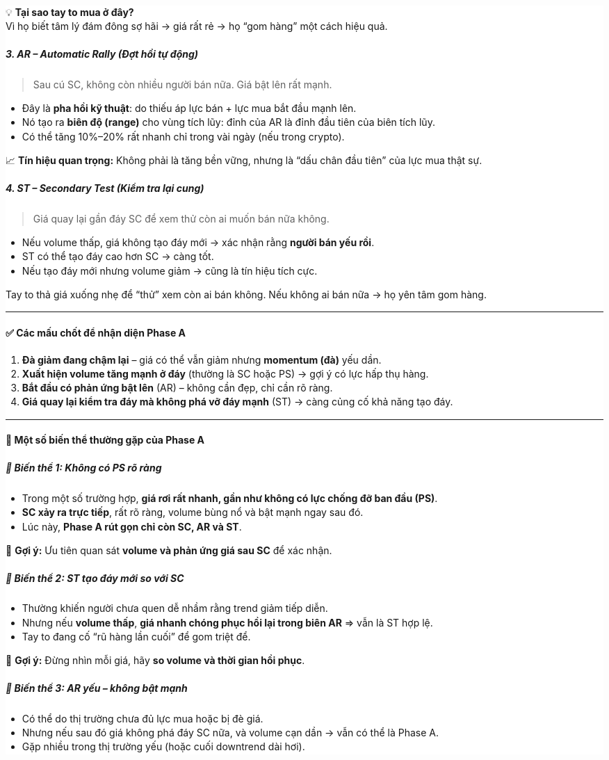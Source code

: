 💡 **Tại sao tay to mua ở đây?**  
Vì họ biết tâm lý đám đông sợ hãi → giá rất rẻ → họ “gom hàng” một cách hiệu quả.

##### 3. **AR – Automatic Rally (Đợt hồi tự động)**

> Sau cú SC, không còn nhiều người bán nữa. Giá bật lên rất mạnh.

- Đây là **pha hồi kỹ thuật**: do thiếu áp lực bán + lực mua bắt đầu mạnh lên.
- Nó tạo ra **biên độ (range)** cho vùng tích lũy: đỉnh của AR là đỉnh đầu tiên của biên tích lũy.
- Có thể tăng 10%–20% rất nhanh chỉ trong vài ngày (nếu trong crypto).

📈 **Tín hiệu quan trọng:** Không phải là tăng bền vững, nhưng là “dấu chân đầu tiên” của lực mua thật sự.

##### 4. **ST – Secondary Test (Kiểm tra lại cung)**

> Giá quay lại gần đáy SC để xem thử còn ai muốn bán nữa không.

- Nếu volume thấp, giá không tạo đáy mới → xác nhận rằng **người bán yếu rồi**.
- ST có thể tạo đáy cao hơn SC → càng tốt.
- Nếu tạo đáy mới nhưng volume giảm → cũng là tín hiệu tích cực.

Tay to thả giá xuống nhẹ để “thử” xem còn ai bán không. Nếu không ai bán nữa → họ yên tâm gom hàng.

---

#### ✅ Các mấu chốt để nhận diện Phase A

1. **Đà giảm đang chậm lại** – giá có thể vẫn giảm nhưng **momentum (đà)** yếu dần.
2. **Xuất hiện volume tăng mạnh ở đáy** (thường là SC hoặc PS) → gợi ý có lực hấp thụ hàng.
3. **Bắt đầu có phản ứng bật lên** (AR) – không cần đẹp, chỉ cần rõ ràng.
4. **Giá quay lại kiểm tra đáy mà không phá vỡ đáy mạnh** (ST) → càng củng cố khả năng tạo đáy.

---

#### 🔄 Một số biến thể thường gặp của Phase A

##### 🧩 Biến thể 1: **Không có PS rõ ràng**

- Trong một số trường hợp, **giá rơi rất nhanh, gần như không có lực chống đỡ ban đầu (PS)**.
- **SC xảy ra trực tiếp**, rất rõ ràng, volume bùng nổ và bật mạnh ngay sau đó.
- Lúc này, **Phase A rút gọn chỉ còn SC, AR và ST**.

📌 **Gợi ý:** Ưu tiên quan sát **volume và phản ứng giá sau SC** để xác nhận.

##### 🧩 Biến thể 2: **ST tạo đáy mới so với SC**

- Thường khiến người chưa quen dễ nhầm rằng trend giảm tiếp diễn.
- Nhưng nếu **volume thấp**, **giá nhanh chóng phục hồi lại trong biên AR** ⇒ vẫn là ST hợp lệ.
- Tay to đang cố “rũ hàng lần cuối” để gom triệt để.

📌 **Gợi ý:** Đừng nhìn mỗi giá, hãy **so volume và thời gian hồi phục**.

##### 🧩 Biến thể 3: **AR yếu – không bật mạnh**

- Có thể do thị trường chưa đủ lực mua hoặc bị đè giá.
- Nhưng nếu sau đó giá không phá đáy SC nữa, và volume cạn dần → vẫn có thể là Phase A.
- Gặp nhiều trong thị trường yếu (hoặc cuối downtrend dài hơi).
